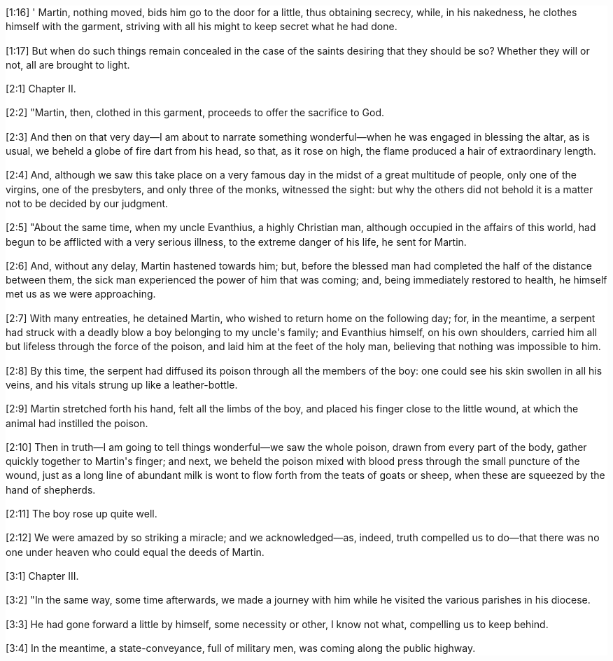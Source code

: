 [1:16] ' Martin, nothing moved, bids him go to the door for a little, thus obtaining secrecy, while, in his nakedness, he clothes himself with the garment, striving with all his might to keep secret what he had done.

[1:17] But when do such things remain concealed in the case of the saints desiring that they should be so? Whether they will or not, all are brought to light.

[2:1] Chapter II.

[2:2] "Martin, then, clothed in this garment, proceeds to offer the sacrifice to God.

[2:3] And then on that very day—I am about to narrate something wonderful—when he was engaged in blessing the altar, as is usual, we beheld a globe of fire dart from his head, so that, as it rose on high, the flame produced a hair of extraordinary length.

[2:4] And, although we saw this take place on a very famous day in the midst of a great multitude of people, only one of the virgins, one of the presbyters, and only three of the monks, witnessed the sight: but why the others did not behold it is a matter not to be decided by our judgment.

[2:5] "About the same time, when my uncle Evanthius, a highly Christian man, although occupied in the affairs of this world, had begun to be afflicted with a very serious illness, to the extreme danger of his life, he sent for Martin.

[2:6] And, without any delay, Martin hastened towards him; but, before the blessed man had completed the half of the distance between them, the sick man experienced the power of him that was coming; and, being immediately restored to health, he himself met us as we were approaching.

[2:7] With many entreaties, he detained Martin, who wished to return home on the following day; for, in the meantime, a serpent had struck with a deadly blow a boy belonging to my uncle's family; and Evanthius himself, on his own shoulders, carried him all but lifeless through the force of the poison, and laid him at the feet of the holy man, believing that nothing was impossible to him.

[2:8] By this time, the serpent had diffused its poison through all the members of the boy: one could see his skin swollen in all his veins, and his vitals strung up like a leather-bottle.

[2:9] Martin stretched forth his hand, felt all the limbs of the boy, and placed his finger close to the little wound, at which the animal had instilled the poison.

[2:10] Then in truth—I am going to tell things wonderful—we saw the whole poison, drawn from every part of the body, gather quickly together to Martin's finger; and next, we beheld the poison mixed with blood press through the small puncture of the wound, just as a long line  of abundant milk is wont to flow forth from the teats of goats or sheep, when these are squeezed by the hand of shepherds.

[2:11] The boy rose up quite well.

[2:12] We were amazed by so striking a miracle; and we acknowledged—as, indeed, truth compelled us to do—that there was no one under heaven who could equal the deeds of Martin.

[3:1] Chapter III.

[3:2] "In the same way, some time afterwards, we made a journey with him while he visited the various parishes in his diocese.

[3:3] He had gone forward a little by himself, some necessity or other, I know not what, compelling us to keep behind.

[3:4] In the meantime, a state-conveyance, full of military men, was coming along the public highway.
